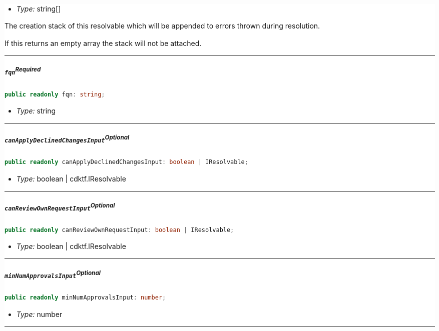 - *Type:* string[]

The creation stack of this resolvable which will be appended to errors thrown during resolution.

If this returns an empty array the stack will not be attached.

---

##### `fqn`<sup>Required</sup> <a name="fqn" id="@cdktf/provider-launchdarkly.environment.EnvironmentApprovalSettingsOutputReference.property.fqn"></a>

```typescript
public readonly fqn: string;
```

- *Type:* string

---

##### `canApplyDeclinedChangesInput`<sup>Optional</sup> <a name="canApplyDeclinedChangesInput" id="@cdktf/provider-launchdarkly.environment.EnvironmentApprovalSettingsOutputReference.property.canApplyDeclinedChangesInput"></a>

```typescript
public readonly canApplyDeclinedChangesInput: boolean | IResolvable;
```

- *Type:* boolean | cdktf.IResolvable

---

##### `canReviewOwnRequestInput`<sup>Optional</sup> <a name="canReviewOwnRequestInput" id="@cdktf/provider-launchdarkly.environment.EnvironmentApprovalSettingsOutputReference.property.canReviewOwnRequestInput"></a>

```typescript
public readonly canReviewOwnRequestInput: boolean | IResolvable;
```

- *Type:* boolean | cdktf.IResolvable

---

##### `minNumApprovalsInput`<sup>Optional</sup> <a name="minNumApprovalsInput" id="@cdktf/provider-launchdarkly.environment.EnvironmentApprovalSettingsOutputReference.property.minNumApprovalsInput"></a>

```typescript
public readonly minNumApprovalsInput: number;
```

- *Type:* number

---

